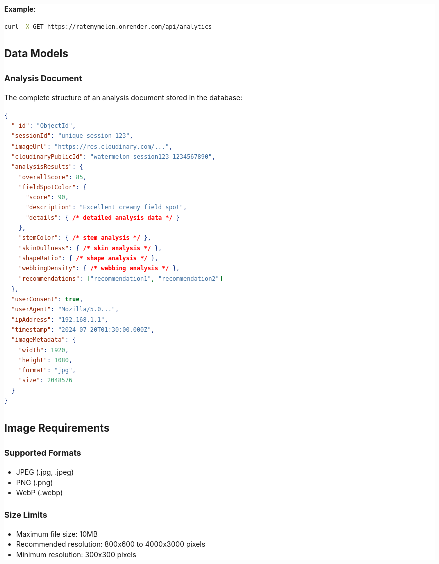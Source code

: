 **Example**:
```bash
curl -X GET https://ratemymelon.onrender.com/api/analytics
```

## Data Models

### Analysis Document

The complete structure of an analysis document stored in the database:

```json
{
  "_id": "ObjectId",
  "sessionId": "unique-session-123",
  "imageUrl": "https://res.cloudinary.com/...",
  "cloudinaryPublicId": "watermelon_session123_1234567890",
  "analysisResults": {
    "overallScore": 85,
    "fieldSpotColor": {
      "score": 90,
      "description": "Excellent creamy field spot",
      "details": { /* detailed analysis data */ }
    },
    "stemColor": { /* stem analysis */ },
    "skinDullness": { /* skin analysis */ },
    "shapeRatio": { /* shape analysis */ },
    "webbingDensity": { /* webbing analysis */ },
    "recommendations": ["recommendation1", "recommendation2"]
  },
  "userConsent": true,
  "userAgent": "Mozilla/5.0...",
  "ipAddress": "192.168.1.1",
  "timestamp": "2024-07-20T01:30:00.000Z",
  "imageMetadata": {
    "width": 1920,
    "height": 1080,
    "format": "jpg",
    "size": 2048576
  }
}
```

## Image Requirements

### Supported Formats
- JPEG (.jpg, .jpeg)
- PNG (.png)
- WebP (.webp)

### Size Limits
- Maximum file size: 10MB
- Recommended resolution: 800x600 to 4000x3000 pixels
- Minimum resolution: 300x300 pixels
